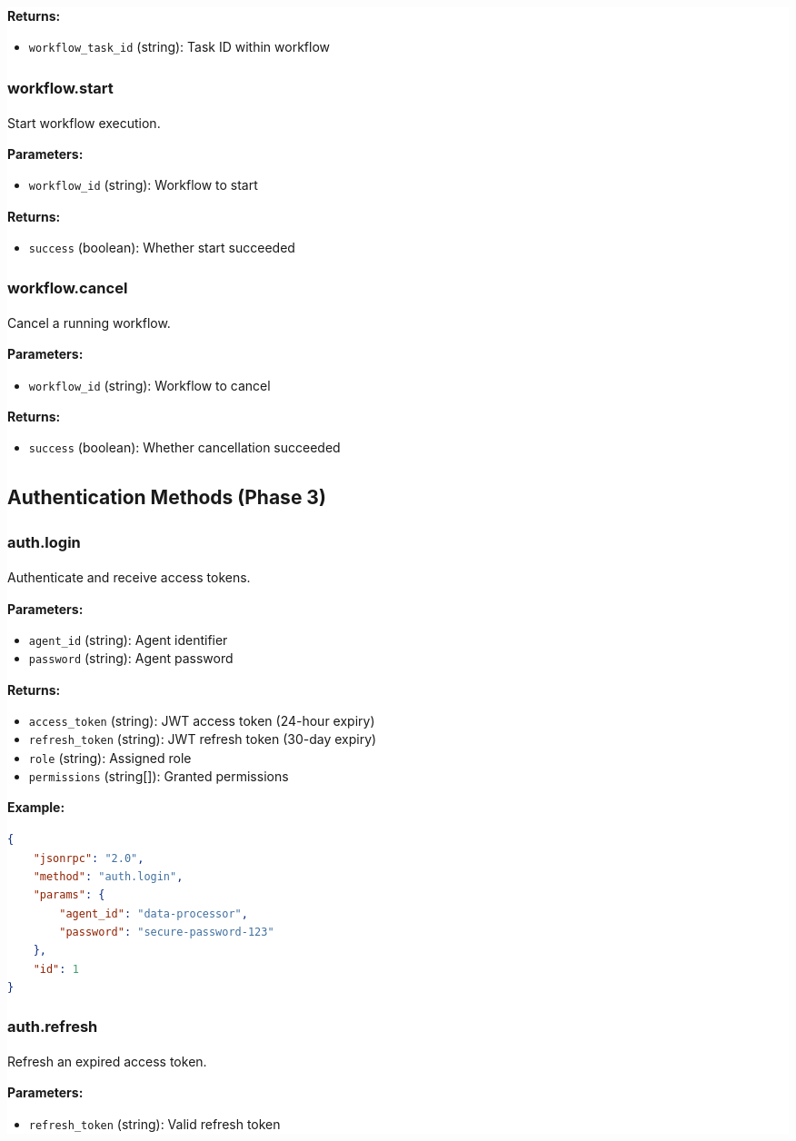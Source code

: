 **Returns:**
- `workflow_task_id` (string): Task ID within workflow

### workflow.start
Start workflow execution.

**Parameters:**
- `workflow_id` (string): Workflow to start

**Returns:**
- `success` (boolean): Whether start succeeded

### workflow.cancel
Cancel a running workflow.

**Parameters:**
- `workflow_id` (string): Workflow to cancel

**Returns:**
- `success` (boolean): Whether cancellation succeeded

## Authentication Methods (Phase 3)

### auth.login
Authenticate and receive access tokens.

**Parameters:**
- `agent_id` (string): Agent identifier
- `password` (string): Agent password

**Returns:**
- `access_token` (string): JWT access token (24-hour expiry)
- `refresh_token` (string): JWT refresh token (30-day expiry)
- `role` (string): Assigned role
- `permissions` (string[]): Granted permissions

**Example:**
```json
{
    "jsonrpc": "2.0",
    "method": "auth.login",
    "params": {
        "agent_id": "data-processor",
        "password": "secure-password-123"
    },
    "id": 1
}
```

### auth.refresh
Refresh an expired access token.

**Parameters:**
- `refresh_token` (string): Valid refresh token
